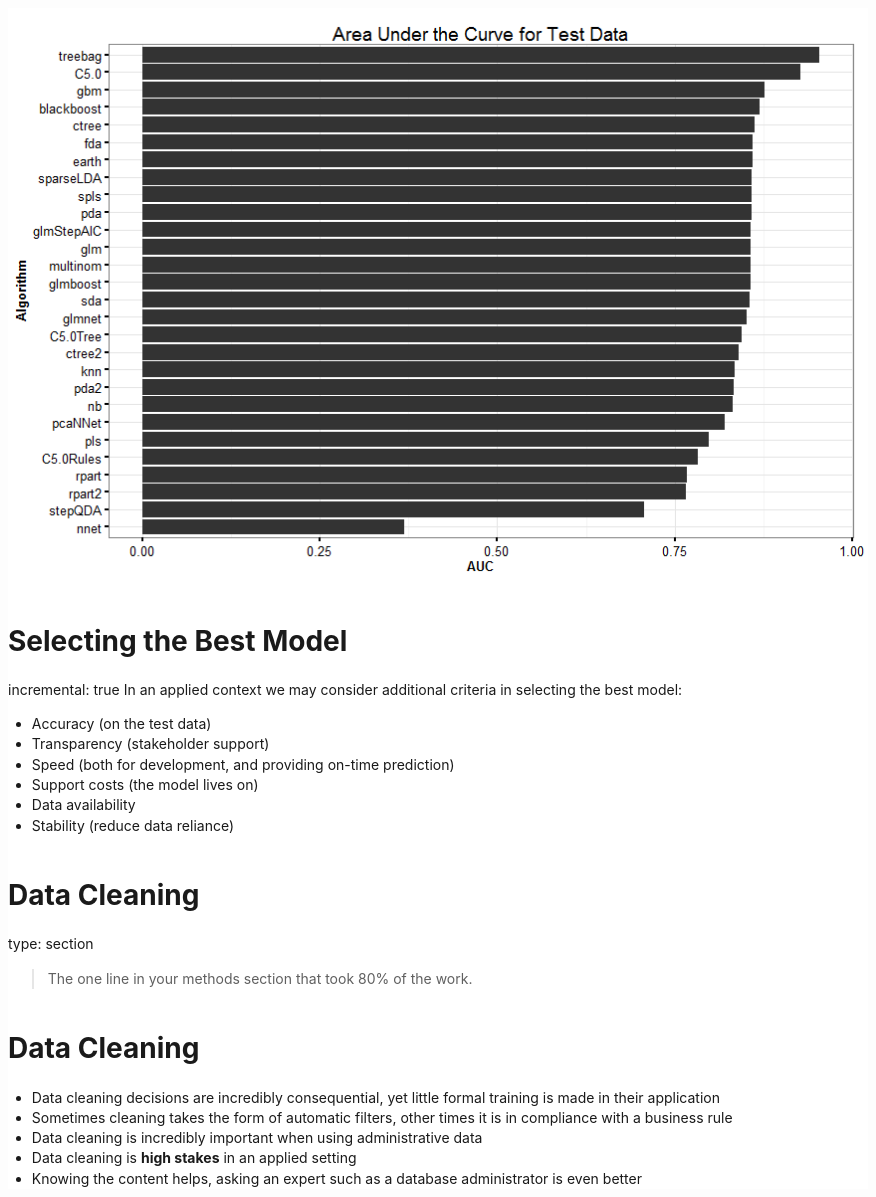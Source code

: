 <img src="AppliedModelinginEducation-figure/unnamed-chunk-8.png" title="plot of chunk unnamed-chunk-8" alt="plot of chunk unnamed-chunk-8" style="display: block; margin: auto;" />


Selecting the Best Model
====================================================
incremental: true
In an applied context we may consider additional criteria in selecting the best model:

- Accuracy (on the test data)
- Transparency (stakeholder support)
- Speed (both for development, and providing on-time prediction)
- Support costs (the model lives on)
- Data availability
- Stability (reduce data reliance)


Data Cleaning
==================================================
type: section

> The one line in your methods section that took 80% of the work. 

Data Cleaning
===================================================

- Data cleaning decisions are incredibly consequential, yet little formal training 
is made in their application
- Sometimes cleaning takes the form of automatic filters, other times it is in 
compliance with a business rule
- Data cleaning is incredibly important when using administrative data
- Data cleaning is **high stakes** in an applied setting
- Knowing the content helps, asking an expert such as a database administrator is 
even better
